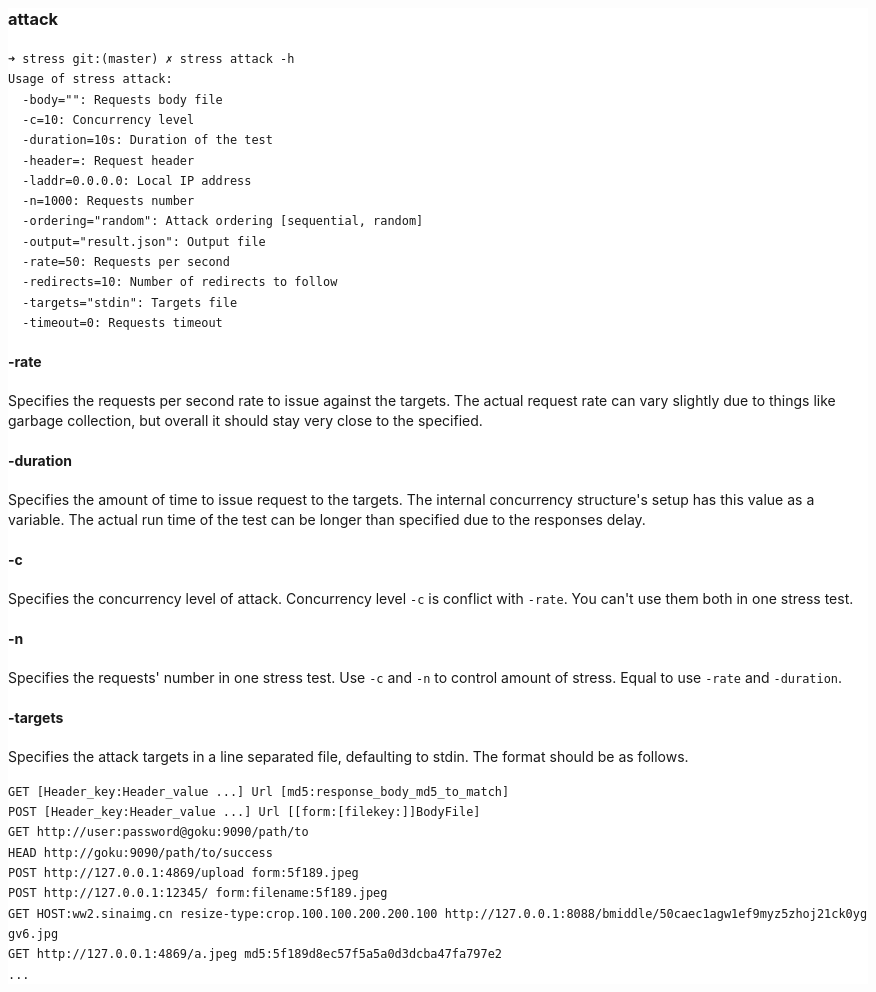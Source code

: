 ### attack

````
➜ stress git:(master) ✗ stress attack -h
Usage of stress attack:
  -body="": Requests body file
  -c=10: Concurrency level
  -duration=10s: Duration of the test
  -header=: Request header
  -laddr=0.0.0.0: Local IP address
  -n=1000: Requests number
  -ordering="random": Attack ordering [sequential, random]
  -output="result.json": Output file
  -rate=50: Requests per second
  -redirects=10: Number of redirects to follow
  -targets="stdin": Targets file
  -timeout=0: Requests timeout
````

#### -rate
Specifies the requests per second rate to issue against
the targets. The actual request rate can vary slightly due to things like
garbage collection, but overall it should stay very close to the specified.

#### -duration
Specifies the amount of time to issue request to the targets.
The internal concurrency structure's setup has this value as a variable.
The actual run time of the test can be longer than specified due to the
responses delay.

#### -c
Specifies the concurrency level of attack. Concurrency level `-c` is conflict with `-rate`. You can't use them both in one stress test.

#### -n
Specifies the requests' number in one stress test. Use `-c` and `-n` to control amount of stress. Equal to use `-rate` and `-duration`.

#### -targets
Specifies the attack targets in a line separated file, defaulting to stdin.
The format should be as follows.

````
GET [Header_key:Header_value ...] Url [md5:response_body_md5_to_match]
POST [Header_key:Header_value ...] Url [[form:[filekey:]]BodyFile]
GET http://user:password@goku:9090/path/to
HEAD http://goku:9090/path/to/success
POST http://127.0.0.1:4869/upload form:5f189.jpeg
POST http://127.0.0.1:12345/ form:filename:5f189.jpeg
GET HOST:ww2.sinaimg.cn resize-type:crop.100.100.200.200.100 http://127.0.0.1:8088/bmiddle/50caec1agw1ef9myz5zhoj21ck0yggv6.jpg
GET http://127.0.0.1:4869/a.jpeg md5:5f189d8ec57f5a5a0d3dcba47fa797e2
...
````
